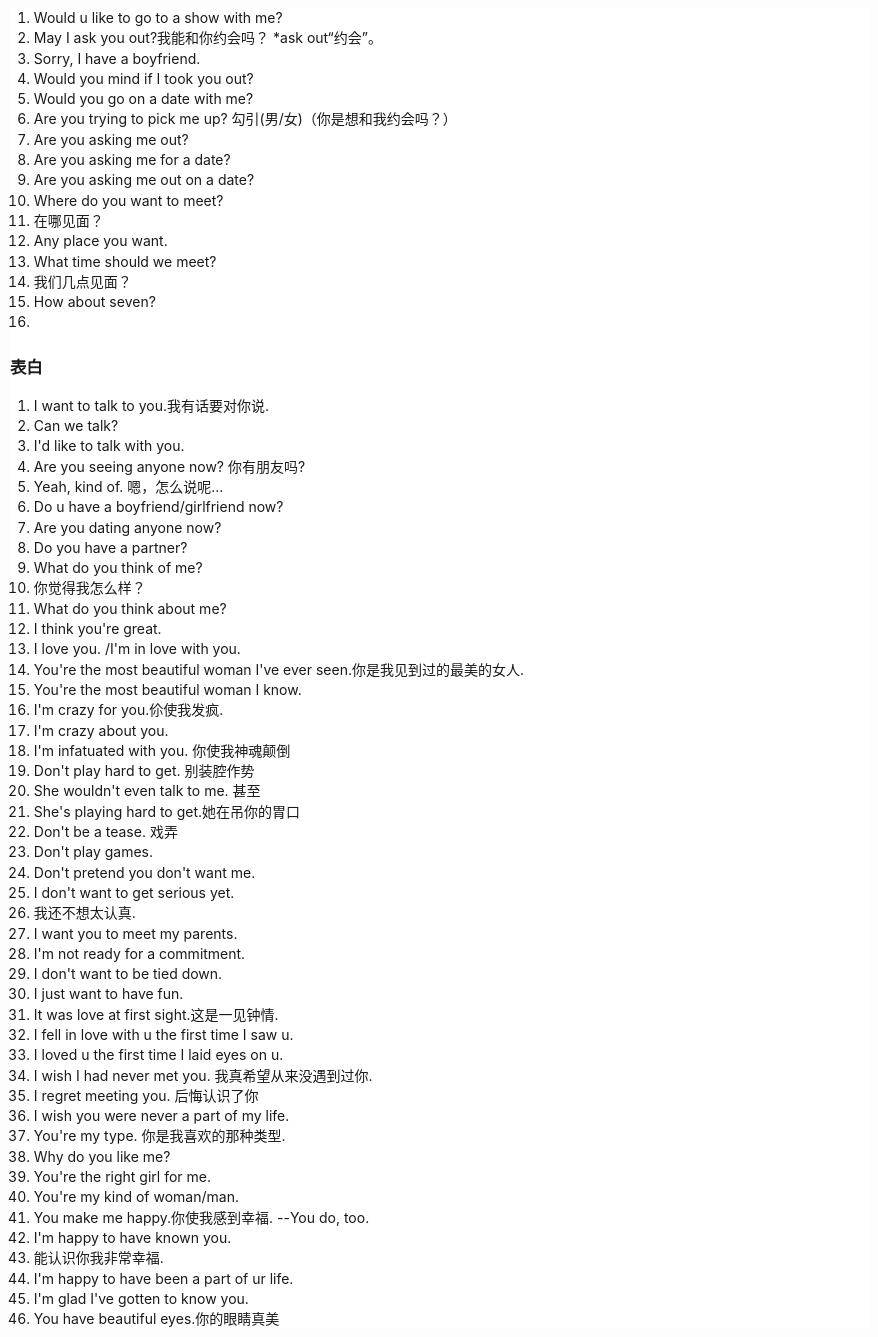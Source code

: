 1. Would u like to go to a show with me?
1. May I ask you out?我能和你约会吗？ *ask out&ldquo;约会&rdquo;。
1. Sorry, I have a boyfriend.
1. Would you mind if I took you out?
1. Would you go on a date with me?
1. Are you trying to pick me up? 勾引(男/女)（你是想和我约会吗？）
1. Are you asking me out?
1. Are you asking me for a date?
1. Are you asking me out on a date?
1. Where do you want to meet?
1. 在哪见面？
1. Any place you want.
1. What time should we meet?
1. 我们几点见面？
1. How about seven?
1. 
### 表白
1. I want to talk to you.我有话要对你说.
1. Can we talk?
1. I'd like to talk with you.
1. Are you seeing anyone now? 你有朋友吗?　　
1. Yeah, kind of. 嗯，怎么说呢&hellip;
1. Do u have a boyfriend/girlfriend now?
1. Are you dating anyone now?
1. Do you have a partner?
1. What do you think of me?
1. 你觉得我怎么样？
1. What do you think about me?
1. I think you're great.
1. I love you. /I'm in love with you.
1. You're the most beautiful woman I've ever seen.你是我见到过的最美的女人.
1. You're the most beautiful woman I know.
1. I'm crazy for you.伱使我发疯.
1. I'm crazy about you.
1. I'm infatuated with you. 你使我神魂颠倒
1. Don't play hard to get. 别装腔作势
1. She wouldn't even talk to me. 甚至
1. She's playing hard to get.她在吊你的胃口
1. Don't be a tease. 戏弄
1. Don't play games.
1. Don't pretend you don't want me.
1. I don't want to get serious yet.
1. 我还不想太认真.
1. I want you to meet my parents.
1. I'm not ready for a commitment.
1. I don't want to be tied down.
1. I just want to have fun.
1. It was love at first sight.这是一见钟情.
1. I fell in love with u the first time I saw u.
1. I loved u the first time I laid eyes on u.
1. I wish I had never met you. 我真希望从来没遇到过你.
1. I regret meeting you. 后悔认识了你
1. I wish you were never a part of my life.
1. You're my type. 你是我喜欢的那种类型.　　
1. Why do you like me?
1. You're the right girl for me.
1. You're my kind of woman/man.
1. You make me happy.你使我感到幸福. --You do, too.
1. I'm happy to have known you.
1. 能认识你我非常幸福.
1. I'm happy to have been a part of ur life.
1. I'm glad I've gotten to know you.
1. You have beautiful eyes.你的眼睛真美